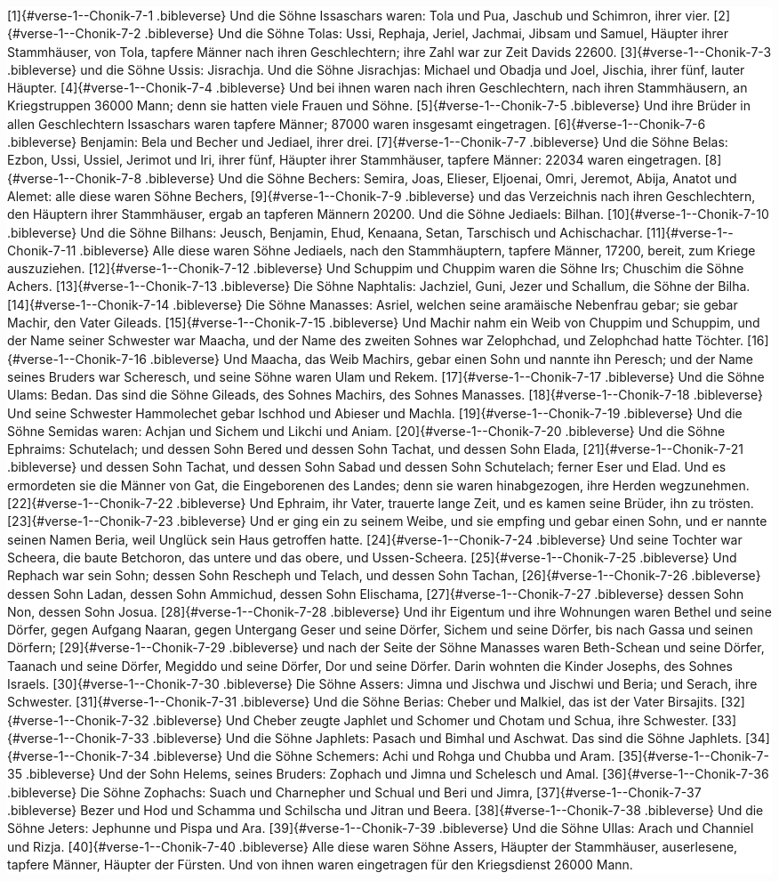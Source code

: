[1]{#verse-1--Chonik-7-1 .bibleverse} Und die Söhne Issaschars waren: Tola und Pua, Jaschub und Schimron, ihrer vier. [2]{#verse-1--Chonik-7-2 .bibleverse} Und die Söhne Tolas: Ussi, Rephaja, Jeriel, Jachmai, Jibsam und Samuel, Häupter ihrer Stammhäuser, von Tola, tapfere Männer nach ihren Geschlechtern; ihre Zahl war zur Zeit Davids 22600. [3]{#verse-1--Chonik-7-3 .bibleverse} und die Söhne Ussis: Jisrachja. Und die Söhne Jisrachjas: Michael und Obadja und Joel, Jischia, ihrer fünf, lauter Häupter. [4]{#verse-1--Chonik-7-4 .bibleverse} Und bei ihnen waren nach ihren Geschlechtern, nach ihren Stammhäusern, an Kriegstruppen 36000 Mann; denn sie hatten viele Frauen und Söhne. [5]{#verse-1--Chonik-7-5 .bibleverse} Und ihre Brüder in allen Geschlechtern Issaschars waren tapfere Männer; 87000 waren insgesamt eingetragen. [6]{#verse-1--Chonik-7-6 .bibleverse} Benjamin: Bela und Becher und Jediael, ihrer drei. [7]{#verse-1--Chonik-7-7 .bibleverse} Und die Söhne Belas: Ezbon, Ussi, Ussiel, Jerimot und Iri, ihrer fünf, Häupter ihrer Stammhäuser, tapfere Männer: 22034 waren eingetragen. [8]{#verse-1--Chonik-7-8 .bibleverse} Und die Söhne Bechers: Semira, Joas, Elieser, Eljoenai, Omri, Jeremot, Abija, Anatot und Alemet: alle diese waren Söhne Bechers, [9]{#verse-1--Chonik-7-9 .bibleverse} und das Verzeichnis nach ihren Geschlechtern, den Häuptern ihrer Stammhäuser, ergab an tapferen Männern 20200. Und die Söhne Jediaels: Bilhan. [10]{#verse-1--Chonik-7-10 .bibleverse} Und die Söhne Bilhans: Jeusch, Benjamin, Ehud, Kenaana, Setan, Tarschisch und Achischachar. [11]{#verse-1--Chonik-7-11 .bibleverse} Alle diese waren Söhne Jediaels, nach den Stammhäuptern, tapfere Männer, 17200, bereit, zum Kriege auszuziehen. [12]{#verse-1--Chonik-7-12 .bibleverse} Und Schuppim und Chuppim waren die Söhne Irs; Chuschim die Söhne Achers. [13]{#verse-1--Chonik-7-13 .bibleverse} Die Söhne Naphtalis: Jachziel, Guni, Jezer und Schallum, die Söhne der Bilha. [14]{#verse-1--Chonik-7-14 .bibleverse} Die Söhne Manasses: Asriel, welchen seine aramäische Nebenfrau gebar; sie gebar Machir, den Vater Gileads. [15]{#verse-1--Chonik-7-15 .bibleverse} Und Machir nahm ein Weib von Chuppim und Schuppim, und der Name seiner Schwester war Maacha, und der Name des zweiten Sohnes war Zelophchad, und Zelophchad hatte Töchter. [16]{#verse-1--Chonik-7-16 .bibleverse} Und Maacha, das Weib Machirs, gebar einen Sohn und nannte ihn Peresch; und der Name seines Bruders war Scheresch, und seine Söhne waren Ulam und Rekem. [17]{#verse-1--Chonik-7-17 .bibleverse} Und die Söhne Ulams: Bedan. Das sind die Söhne Gileads, des Sohnes Machirs, des Sohnes Manasses. [18]{#verse-1--Chonik-7-18 .bibleverse} Und seine Schwester Hammolechet gebar Ischhod und Abieser und Machla. [19]{#verse-1--Chonik-7-19 .bibleverse} Und die Söhne Semidas waren: Achjan und Sichem und Likchi und Aniam. [20]{#verse-1--Chonik-7-20 .bibleverse} Und die Söhne Ephraims: Schutelach; und dessen Sohn Bered und dessen Sohn Tachat, und dessen Sohn Elada, [21]{#verse-1--Chonik-7-21 .bibleverse} und dessen Sohn Tachat, und dessen Sohn Sabad und dessen Sohn Schutelach; ferner Eser und Elad. Und es ermordeten sie die Männer von Gat, die Eingeborenen des Landes; denn sie waren hinabgezogen, ihre Herden wegzunehmen. [22]{#verse-1--Chonik-7-22 .bibleverse} Und Ephraim, ihr Vater, trauerte lange Zeit, und es kamen seine Brüder, ihn zu trösten. [23]{#verse-1--Chonik-7-23 .bibleverse} Und er ging ein zu seinem Weibe, und sie empfing und gebar einen Sohn, und er nannte seinen Namen Beria, weil Unglück sein Haus getroffen hatte. [24]{#verse-1--Chonik-7-24 .bibleverse} Und seine Tochter war Scheera, die baute Betchoron, das untere und das obere, und Ussen-Scheera. [25]{#verse-1--Chonik-7-25 .bibleverse} Und Rephach war sein Sohn; dessen Sohn Rescheph und Telach, und dessen Sohn Tachan, [26]{#verse-1--Chonik-7-26 .bibleverse} dessen Sohn Ladan, dessen Sohn Ammichud, dessen Sohn Elischama, [27]{#verse-1--Chonik-7-27 .bibleverse} dessen Sohn Non, dessen Sohn Josua. [28]{#verse-1--Chonik-7-28 .bibleverse} Und ihr Eigentum und ihre Wohnungen waren Bethel und seine Dörfer, gegen Aufgang Naaran, gegen Untergang Geser und seine Dörfer, Sichem und seine Dörfer, bis nach Gassa und seinen Dörfern; [29]{#verse-1--Chonik-7-29 .bibleverse} und nach der Seite der Söhne Manasses waren Beth-Schean und seine Dörfer, Taanach und seine Dörfer, Megiddo und seine Dörfer, Dor und seine Dörfer. Darin wohnten die Kinder Josephs, des Sohnes Israels. [30]{#verse-1--Chonik-7-30 .bibleverse} Die Söhne Assers: Jimna und Jischwa und Jischwi und Beria; und Serach, ihre Schwester. [31]{#verse-1--Chonik-7-31 .bibleverse} Und die Söhne Berias: Cheber und Malkiel, das ist der Vater Birsajits. [32]{#verse-1--Chonik-7-32 .bibleverse} Und Cheber zeugte Japhlet und Schomer und Chotam und Schua, ihre Schwester. [33]{#verse-1--Chonik-7-33 .bibleverse} Und die Söhne Japhlets: Pasach und Bimhal und Aschwat. Das sind die Söhne Japhlets. [34]{#verse-1--Chonik-7-34 .bibleverse} Und die Söhne Schemers: Achi und Rohga und Chubba und Aram. [35]{#verse-1--Chonik-7-35 .bibleverse} Und der Sohn Helems, seines Bruders: Zophach und Jimna und Schelesch und Amal. [36]{#verse-1--Chonik-7-36 .bibleverse} Die Söhne Zophachs: Suach und Charnepher und Schual und Beri und Jimra, [37]{#verse-1--Chonik-7-37 .bibleverse} Bezer und Hod und Schamma und Schilscha und Jitran und Beera. [38]{#verse-1--Chonik-7-38 .bibleverse} Und die Söhne Jeters: Jephunne und Pispa und Ara. [39]{#verse-1--Chonik-7-39 .bibleverse} Und die Söhne Ullas: Arach und Channiel und Rizja. [40]{#verse-1--Chonik-7-40 .bibleverse} Alle diese waren Söhne Assers, Häupter der Stammhäuser, auserlesene, tapfere Männer, Häupter der Fürsten. Und von ihnen waren eingetragen für den Kriegsdienst 26000 Mann. 

